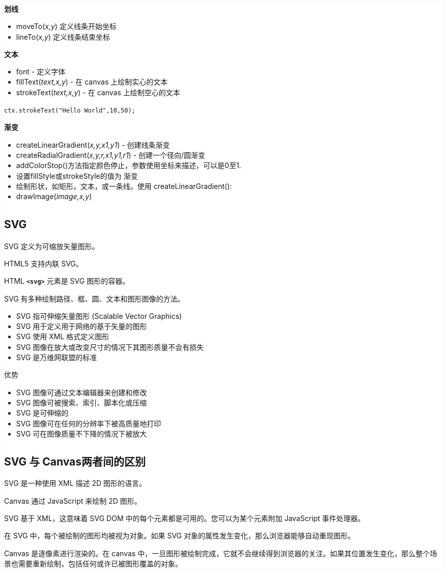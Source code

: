 **划线**

- moveTo(*x,y*) 定义线条开始坐标
- lineTo(*x,y*) 定义线条结束坐标

**文本**

- font - 定义字体
- fillText(*text,x,y*) - 在 canvas 上绘制实心的文本
- strokeText(*text,x,y*) - 在 canvas 上绘制空心的文本

`ctx.strokeText("Hello World",10,50);`

**渐变**

- createLinearGradient(*x,y,x1,y1*) - 创建线条渐变
- createRadialGradient(*x,y,r,x1,y1,r1*) - 创建一个径向/圆渐变
- addColorStop()方法指定颜色停止，参数使用坐标来描述，可以是0至1.
- 设置fillStyle或strokeStyle的值为 渐变
- 绘制形状，如矩形，文本，或一条线。使用 createLinearGradient():
- drawImage(*image,x,y*)

## SVG

SVG 定义为可缩放矢量图形。

HTML5 支持内联 SVG。

HTML **`<svg>`** 元素是 SVG 图形的容器。

SVG 有多种绘制路径、框、圆、文本和图形图像的方法。

- SVG 指可伸缩矢量图形 (Scalable Vector Graphics)
- SVG 用于定义用于网络的基于矢量的图形
- SVG 使用 XML 格式定义图形
- SVG 图像在放大或改变尺寸的情况下其图形质量不会有损失
- SVG 是万维网联盟的标准

优势

- SVG 图像可通过文本编辑器来创建和修改
- SVG 图像可被搜索、索引、脚本化或压缩
- SVG 是可伸缩的
- SVG 图像可在任何的分辨率下被高质量地打印
- SVG 可在图像质量不下降的情况下被放大

## SVG 与 Canvas两者间的区别

SVG 是一种使用 XML 描述 2D 图形的语言。

Canvas 通过 JavaScript 来绘制 2D 图形。

SVG 基于 XML，这意味着 SVG DOM 中的每个元素都是可用的。您可以为某个元素附加 JavaScript 事件处理器。

在 SVG 中，每个被绘制的图形均被视为对象。如果 SVG 对象的属性发生变化，那么浏览器能够自动重现图形。

Canvas 是逐像素进行渲染的。在 canvas 中，一旦图形被绘制完成，它就不会继续得到浏览器的关注。如果其位置发生变化，那么整个场景也需要重新绘制，包括任何或许已被图形覆盖的对象。
